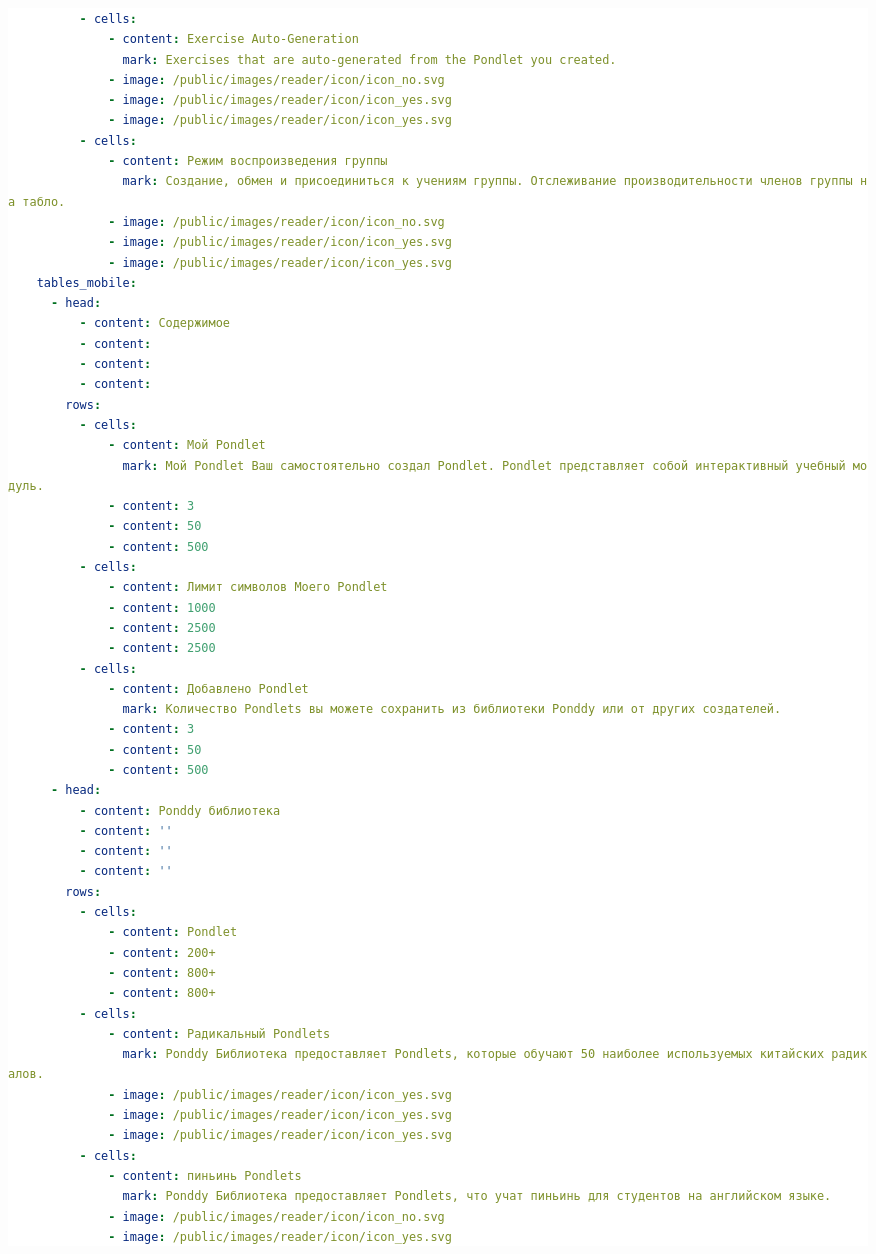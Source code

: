 ```yaml
          - cells:
              - content: Exercise Auto-Generation
                mark: Exercises that are auto-generated from the Pondlet you created.
              - image: /public/images/reader/icon/icon_no.svg
              - image: /public/images/reader/icon/icon_yes.svg
              - image: /public/images/reader/icon/icon_yes.svg
          - cells:
              - content: Режим воспроизведения группы
                mark: Создание, обмен и присоединиться к учениям группы. Отслеживание производительности членов группы на табло.
              - image: /public/images/reader/icon/icon_no.svg
              - image: /public/images/reader/icon/icon_yes.svg
              - image: /public/images/reader/icon/icon_yes.svg
    tables_mobile:
      - head:
          - content: Содержимое
          - content:
          - content:
          - content:
        rows:
          - cells:
              - content: Мой Pondlet
                mark: Мой Pondlet Ваш самостоятельно создал Pondlet. Pondlet представляет собой интерактивный учебный модуль.
              - content: 3
              - content: 50
              - content: 500
          - cells:
              - content: Лимит символов Моего Pondlet
              - content: 1000
              - content: 2500
              - content: 2500
          - cells:
              - content: Добавлено Pondlet
                mark: Количество Pondlets вы можете сохранить из библиотеки Ponddy или от других создателей.
              - content: 3
              - content: 50
              - content: 500
      - head:
          - content: Ponddy библиотека
          - content: ''
          - content: ''
          - content: ''
        rows:
          - cells:
              - content: Pondlet
              - content: 200+
              - content: 800+
              - content: 800+
          - cells:
              - content: Радикальный Pondlets
                mark: Ponddy Библиотека предоставляет Pondlets, которые обучают 50 наиболее используемых китайских радикалов.
              - image: /public/images/reader/icon/icon_yes.svg
              - image: /public/images/reader/icon/icon_yes.svg
              - image: /public/images/reader/icon/icon_yes.svg
          - cells:
              - content: пиньинь Pondlets
                mark: Ponddy Библиотека предоставляет Pondlets, что учат пиньинь для студентов на английском языке.
              - image: /public/images/reader/icon/icon_no.svg
              - image: /public/images/reader/icon/icon_yes.svg
```